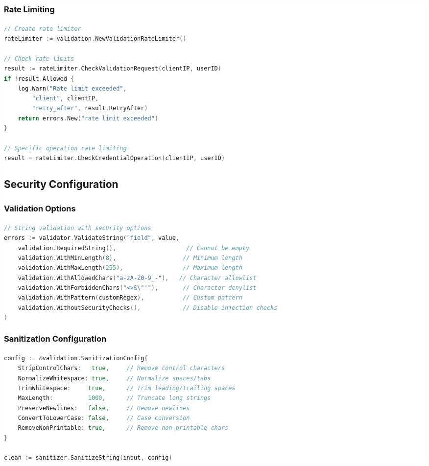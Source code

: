 ### Rate Limiting

```go
// Create rate limiter
rateLimiter := validation.NewValidationRateLimiter()

// Check rate limits
result := rateLimiter.CheckValidationRequest(clientIP, userID)
if !result.Allowed {
    log.Warn("Rate limit exceeded",
        "client", clientIP,
        "retry_after", result.RetryAfter)
    return errors.New("rate limit exceeded")
}

// Specific operation rate limiting
result = rateLimiter.CheckCredentialOperation(clientIP, userID)
```

## Security Configuration

### Validation Options

```go
// String validation with security options
errors := validator.ValidateString("field", value,
    validation.RequiredString(),                    // Cannot be empty
    validation.WithMinLength(8),                   // Minimum length
    validation.WithMaxLength(255),                 // Maximum length
    validation.WithAllowedChars("a-zA-Z0-9_-"),   // Character allowlist
    validation.WithForbiddenChars("<>&\"'"),       // Character denylist
    validation.WithPattern(customRegex),           // Custom pattern
    validation.WithoutSecurityChecks(),            // Disable injection checks
)
```

### Sanitization Configuration

```go
config := &validation.SanitizationConfig{
    StripControlChars:   true,     // Remove control characters
    NormalizeWhitespace: true,     // Normalize spaces/tabs
    TrimWhitespace:     true,      // Trim leading/trailing spaces
    MaxLength:          1000,      // Truncate long strings
    PreserveNewlines:   false,     // Remove newlines
    ConvertToLowerCase: false,     // Case conversion
    RemoveNonPrintable: true,      // Remove non-printable chars
}

clean := sanitizer.SanitizeString(input, config)
```
